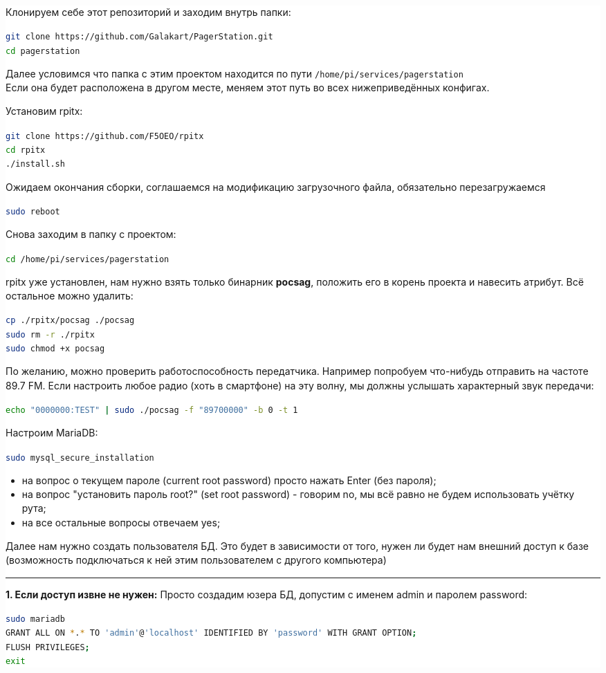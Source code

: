 Клонируем себе этот репозиторий и заходим внутрь папки:
```bash
git clone https://github.com/Galakart/PagerStation.git
cd pagerstation
```

Далее условимся что папка с этим проектом находится по пути `/home/pi/services/pagerstation`  
Если она будет расположена в другом месте, меняем этот путь во всех нижеприведённых конфигах.

Установим rpitx:
```bash
git clone https://github.com/F5OEO/rpitx
cd rpitx
./install.sh
```

Ожидаем окончания сборки, соглашаемся на модификацию загрузочного файла, обязательно перезагружаемся
```bash
sudo reboot
```

Снова заходим в папку с проектом:
```bash
cd /home/pi/services/pagerstation
```

rpitx уже установлен, нам нужно взять только бинарник **pocsag**, положить его в корень проекта и навесить атрибут. Всё остальное можно удалить:
```bash
cp ./rpitx/pocsag ./pocsag
sudo rm -r ./rpitx
sudo chmod +x pocsag
```

По желанию, можно проверить работоспособность передатчика. Например попробуем что-нибудь отправить на частоте 89.7 FM. Если настроить любое радио (хоть в смартфоне) на эту волну, мы должны услышать характерный звук передачи:
```bash
echo "0000000:TEST" | sudo ./pocsag -f "89700000" -b 0 -t 1
```

Настроим MariaDB:
```bash
sudo mysql_secure_installation
```

- на вопрос о текущем пароле (current root password) просто нажать Enter (без пароля);
- на вопрос "установить пароль root?" (set root password) - говорим no, мы всё равно не будем использовать учётку рута;
- на все остальные вопросы отвечаем yes;

Далее нам нужно создать пользователя БД. Это будет в зависимости от того, нужен ли будет нам внешний доступ к базе (возможность подключаться к ней этим пользователем с другого компьютера)

------------

**1. Если доступ извне не нужен:**
Просто создадим юзера БД, допустим с именем admin и паролем password:
```bash
sudo mariadb
GRANT ALL ON *.* TO 'admin'@'localhost' IDENTIFIED BY 'password' WITH GRANT OPTION;
FLUSH PRIVILEGES;
exit
```
